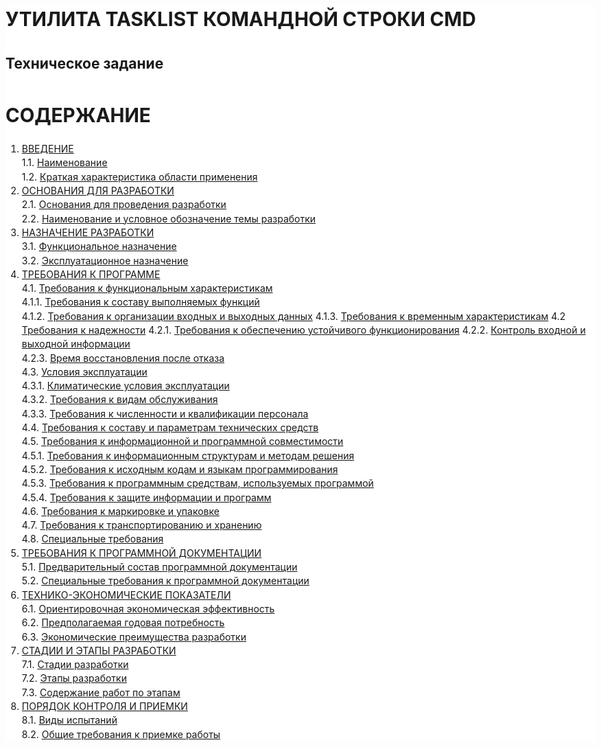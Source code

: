 # УТИЛИТА TASKLIST КОМАНДНОЙ СТРОКИ CMD

## Техническое задание

# СОДЕРЖАНИЕ

1. [ВВЕДЕНИЕ](#1)  
   1.1. [Наименование](#1.1)  
   1.2. [Краткая характеристика области применения](#1.2)
2. [ОСНОВАНИЯ ДЛЯ РАЗРАБОТКИ](#2)  
   2.1. [Основания для проведения разработки](#2.1)  
   2.2. [Наименование и условное обозначение темы разработки](#2.2)
3. [НАЗНАЧЕНИЕ РАЗРАБОТКИ](#3)  
   3.1. [Функциональное назначение](#3.1)  
   3.2. [Эксплуатационное назначение](#3.2)
4. [ТРЕБОВАНИЯ К ПРОГРАММЕ](#4)  
   4.1. [Требования к функциональным характеристикам](#4.1)  
   4.1.1. [Требования к составу выполняемых функций](#4.1.1)  
   4.1.2. [Требования к организации входных и выходных данных](#4.1.2)
   4.1.3. [Требования к временным характеристикам](#4.1.3)
   4.2 [Требования к надежности](#4.2)
   4.2.1. [Требования к обеспечению устойчивого функционирования](#4.2.1)
   4.2.2. [Контроль входной и выходной информации](#4.2.2)  
   4.2.3. [Время восстановления после отказа](#4.2.3)  
   4.3. [Условия эксплуатации](#4.3)  
   4.3.1. [Климатические условия эксплуатации](#4.3.1)  
   4.3.2. [Требования к видам обслуживания](#4.3.2)  
   4.3.3. [Требования к численности и квалификации персонала](#4.3.3)  
   4.4. [Требования к составу и параметрам технических средств](#4.4)  
   4.5. [Требования к информационной и программной совместимости](#4.5)  
   4.5.1. [Требования к информационным структурам и методам решения](#4.5.1)  
   4.5.2. [Требования к исходным кодам и языкам программирования](#4.5.2)  
   4.5.3. [Требования к программным средствам, используемых программой](#4.5.3)  
   4.5.4. [Требования к защите информации и программ](#4.5.4)  
   4.6. [Требования к маркировке и упаковке](#4.6)  
   4.7. [Требования к транспортированию и хранению](#4.7)  
   4.8. [Специальные требования](#4.8)
5. [ТРЕБОВАНИЯ К ПРОГРАММНОЙ ДОКУМЕНТАЦИИ](#5)  
   5.1. [Предварительный состав программной документации](#5.1)  
   5.2. [Специальные требования к программной документации](#5.2)
6. [ТЕХНИКО-ЭКОНОМИЧЕСКИЕ ПОКАЗАТЕЛИ](6)  
   6.1. [Ориентировочная экономическая эффективность](#6.1)  
   6.2. [Предполагаемая годовая потребность](#6.2)  
   6.3. [Экономические преимущества разработки](#6.3)
7. [СТАДИИ И ЭТАПЫ РАЗРАБОТКИ](#7)  
   7.1. [Стадии разработки](#7.1)  
   7.2. [Этапы разработки](#7.2)  
   7.3. [Содержание работ по этапам](#7.3)
8. [ПОРЯДОК КОНТРОЛЯ И ПРИЕМКИ](#8)  
   8.1. [Виды испытаний](#8.1)  
   8.2. [Общие требования к приемке работы](#8.2)
